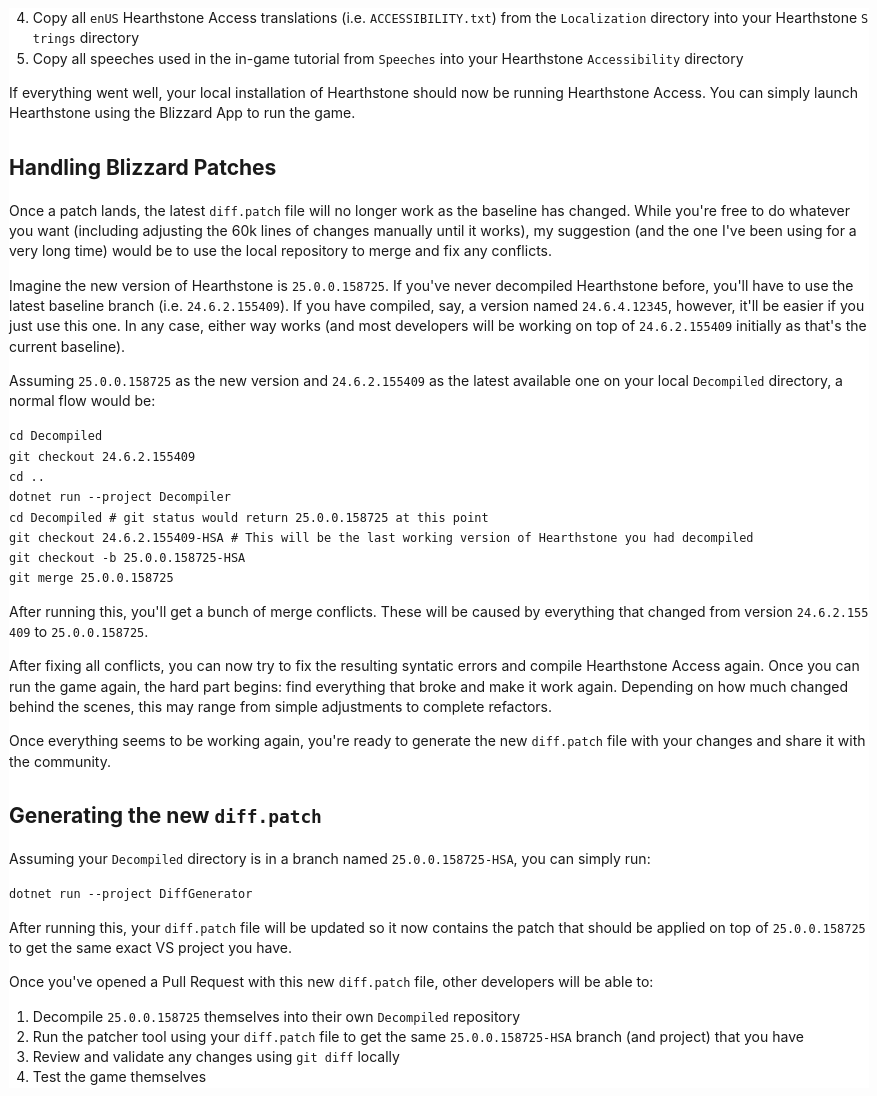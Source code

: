 4. Copy all `enUS` Hearthstone Access translations (i.e. `ACCESSIBILITY.txt`) from the `Localization` directory into your Hearthstone `Strings` directory
5. Copy all speeches used in the in-game tutorial from `Speeches` into your Hearthstone `Accessibility` directory

If everything went well, your local installation of Hearthstone should now be running Hearthstone Access. You can simply launch Hearthstone using the Blizzard App to run the game.

## Handling Blizzard Patches
Once a patch lands, the latest `diff.patch` file will no longer work as the baseline has changed. While you're free to do whatever you want (including adjusting the 60k lines of changes manually until it works), my suggestion (and the one I've been using for a very long time) would be to use the local repository to merge and fix any conflicts.

Imagine the new version of Hearthstone is `25.0.0.158725`. If you've never decompiled Hearthstone before, you'll have to use the latest baseline branch (i.e. `24.6.2.155409`). If you have compiled, say, a version named `24.6.4.12345`, however, it'll be easier if you just use this one. In any case, either way works (and most developers will be working on top of `24.6.2.155409` initially as that's the current baseline).

Assuming `25.0.0.158725` as the new version and `24.6.2.155409` as the latest available one on your local `Decompiled` directory, a normal flow would be:

```
cd Decompiled
git checkout 24.6.2.155409
cd ..
dotnet run --project Decompiler
cd Decompiled # git status would return 25.0.0.158725 at this point
git checkout 24.6.2.155409-HSA # This will be the last working version of Hearthstone you had decompiled
git checkout -b 25.0.0.158725-HSA
git merge 25.0.0.158725
```
After running this, you'll get a bunch of merge conflicts. These will be caused by everything that changed from version `24.6.2.155409` to `25.0.0.158725`.

After fixing all conflicts, you can now try to fix the resulting syntatic errors and compile Hearthstone Access again. Once you can run the game again, the hard part begins: find everything that broke and make it work again. Depending on how much changed behind the scenes, this may range from simple adjustments to complete refactors.

Once everything seems to be working again, you're ready to generate the new `diff.patch` file with your changes and share it with the community.

## Generating the new `diff.patch`
Assuming your `Decompiled` directory is in a branch named `25.0.0.158725-HSA`, you can simply run:
```
dotnet run --project DiffGenerator
```
After running this, your `diff.patch` file will be updated so it now contains the patch that should be applied on top of `25.0.0.158725` to get the same exact VS project you have.

Once you've opened a Pull Request with this new `diff.patch` file, other developers will be able to:
1. Decompile `25.0.0.158725` themselves into their own `Decompiled` repository
2. Run the patcher tool using your `diff.patch` file to get the same `25.0.0.158725-HSA` branch (and project) that you have
3. Review and validate any changes using `git diff` locally
4. Test the game themselves
